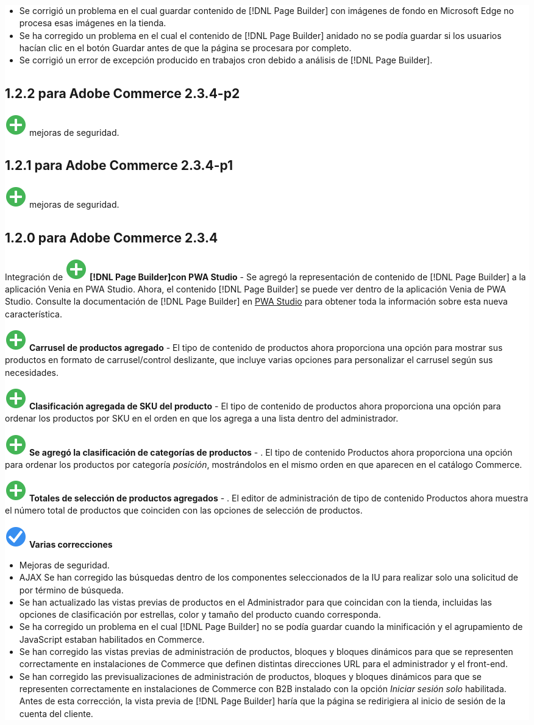 - &#x200B;Se corrigió un problema en el cual guardar contenido de [!DNL Page Builder] con imágenes de fondo en Microsoft Edge no procesa esas imágenes en la tienda.
- &#x200B;Se ha corregido un problema en el cual el contenido de [!DNL Page Builder] anidado no se podía guardar si los usuarios hacían clic en el botón Guardar antes de que la página se procesara por completo.
- &#x200B;Se corrigió un error de excepción producido en trabajos cron debido a análisis de [!DNL Page Builder].

## 1.2.2 para Adobe Commerce 2.3.4-p2

![Nuevas](../assets/new.svg) mejoras de seguridad.

## 1.2.1 para Adobe Commerce 2.3.4-p1

![Nuevas](../assets/new.svg) mejoras de seguridad.

## 1.2.0 para Adobe Commerce 2.3.4

Integración de ![New](../assets/new.svg) **[!DNL Page Builder]con PWA Studio** - Se agregó la representación de contenido de [!DNL Page Builder] a la aplicación Venia en PWA Studio. Ahora, el contenido [!DNL Page Builder] se puede ver dentro de la aplicación Venia de PWA Studio. Consulte la documentación de [!DNL Page Builder] en [PWA Studio] para obtener toda la información sobre esta nueva característica.

![Nuevo](../assets/new.svg) **Carrusel de productos agregado** - El tipo de contenido de productos ahora proporciona una opción para mostrar sus productos en formato de carrusel/control deslizante, que incluye varias opciones para personalizar el carrusel según sus necesidades.

![Nuevo](../assets/new.svg) **Clasificación agregada de SKU del producto** - El tipo de contenido de productos ahora proporciona una opción para ordenar los productos por SKU en el orden en que los agrega a una lista dentro del administrador.

![Nuevo](../assets/new.svg) **Se agregó la clasificación de categorías de productos** - . El tipo de contenido Productos ahora proporciona una opción para ordenar los productos por categoría _posición_, mostrándolos en el mismo orden en que aparecen en el catálogo Commerce.

![Nuevo](../assets/new.svg) **Totales de selección de productos agregados** - . El editor de administración de tipo de contenido Productos ahora muestra el número total de productos que coinciden con las opciones de selección de productos.

![Problema corregido](../assets/fix.svg) **Varias correcciones**

- &#x200B;Mejoras de seguridad.
- &#x200B;AJAX Se han corregido las búsquedas dentro de los componentes seleccionados de la IU para realizar solo una solicitud de por término de búsqueda.
- &#x200B;Se han actualizado las vistas previas de productos en el Administrador para que coincidan con la tienda, incluidas las opciones de clasificación por estrellas, color y tamaño del producto cuando corresponda.
- &#x200B;Se ha corregido un problema en el cual [!DNL Page Builder] no se podía guardar cuando la minificación y el agrupamiento de JavaScript estaban habilitados en Commerce.
- &#x200B;Se han corregido las vistas previas de administración de productos, bloques y bloques dinámicos para que se representen correctamente en instalaciones de Commerce que definen distintas direcciones URL para el administrador y el front-end.
- &#x200B;Se han corregido las previsualizaciones de administración de productos, bloques y bloques dinámicos para que se representen correctamente en instalaciones de Commerce con B2B instalado con la opción _Iniciar sesión solo_ habilitada. Antes de esta corrección, la vista previa de [!DNL Page Builder] haría que la página se redirigiera al inicio de sesión de la cuenta del cliente.

[PWA Studio]: https://developer.adobe.com/commerce/pwa-studio/
